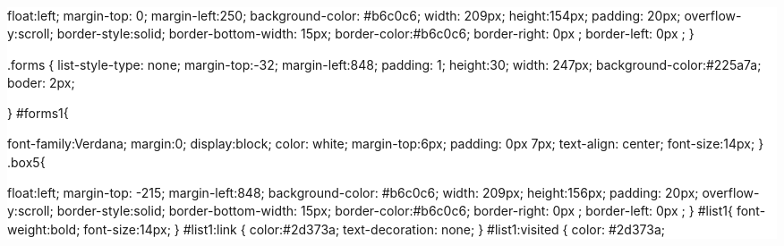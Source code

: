 float:left;
margin-top: 0;
margin-left:250;
  background-color: #b6c0c6;
    width: 209px;
    height:154px;
    padding: 20px;
   overflow-y:scroll;
   border-style:solid;
	border-bottom-width: 15px;
	border-color:#b6c0c6;
	 border-right: 0px ;
	 border-left: 0px ;
	}

.forms
 {
    list-style-type: none;
    margin-top:-32;
	margin-left:848;
    padding: 1;
	height:30;
    width: 247px;
    background-color:#225a7a;
	boder: 2px;
	
}
#forms1{

 font-family:Verdana;
    margin:0;
    display:block;
    color: white;
	margin-top:6px;
    padding: 0px 7px;
    text-align: center;
	font-size:14px;
}
.box5{

float:left;
margin-top: -215;
margin-left:848;
  background-color: #b6c0c6;
    width: 209px;
    height:156px;
    padding: 20px;
   overflow-y:scroll;
   border-style:solid;
	border-bottom-width: 15px;
	border-color:#b6c0c6;
	 border-right: 0px ;
	 border-left: 0px ;
	}
	#list1{
font-weight:bold;
font-size:14px;
}
#list1:link {
    color:#2d373a;
    text-decoration: none;
}
#list1:visited {
    color: #2d373a;
    